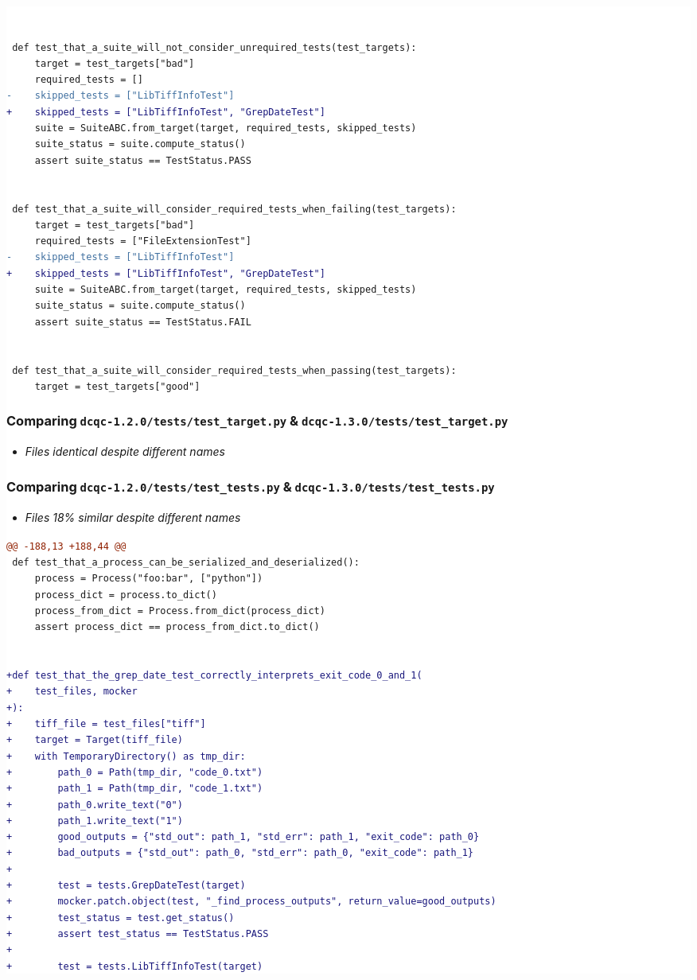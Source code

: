 ```diff
 
 
 def test_that_a_suite_will_not_consider_unrequired_tests(test_targets):
     target = test_targets["bad"]
     required_tests = []
-    skipped_tests = ["LibTiffInfoTest"]
+    skipped_tests = ["LibTiffInfoTest", "GrepDateTest"]
     suite = SuiteABC.from_target(target, required_tests, skipped_tests)
     suite_status = suite.compute_status()
     assert suite_status == TestStatus.PASS
 
 
 def test_that_a_suite_will_consider_required_tests_when_failing(test_targets):
     target = test_targets["bad"]
     required_tests = ["FileExtensionTest"]
-    skipped_tests = ["LibTiffInfoTest"]
+    skipped_tests = ["LibTiffInfoTest", "GrepDateTest"]
     suite = SuiteABC.from_target(target, required_tests, skipped_tests)
     suite_status = suite.compute_status()
     assert suite_status == TestStatus.FAIL
 
 
 def test_that_a_suite_will_consider_required_tests_when_passing(test_targets):
     target = test_targets["good"]
```

### Comparing `dcqc-1.2.0/tests/test_target.py` & `dcqc-1.3.0/tests/test_target.py`

 * *Files identical despite different names*

### Comparing `dcqc-1.2.0/tests/test_tests.py` & `dcqc-1.3.0/tests/test_tests.py`

 * *Files 18% similar despite different names*

```diff
@@ -188,13 +188,44 @@
 def test_that_a_process_can_be_serialized_and_deserialized():
     process = Process("foo:bar", ["python"])
     process_dict = process.to_dict()
     process_from_dict = Process.from_dict(process_dict)
     assert process_dict == process_from_dict.to_dict()
 
 
+def test_that_the_grep_date_test_correctly_interprets_exit_code_0_and_1(
+    test_files, mocker
+):
+    tiff_file = test_files["tiff"]
+    target = Target(tiff_file)
+    with TemporaryDirectory() as tmp_dir:
+        path_0 = Path(tmp_dir, "code_0.txt")
+        path_1 = Path(tmp_dir, "code_1.txt")
+        path_0.write_text("0")
+        path_1.write_text("1")
+        good_outputs = {"std_out": path_1, "std_err": path_1, "exit_code": path_0}
+        bad_outputs = {"std_out": path_0, "std_err": path_0, "exit_code": path_1}
+
+        test = tests.GrepDateTest(target)
+        mocker.patch.object(test, "_find_process_outputs", return_value=good_outputs)
+        test_status = test.get_status()
+        assert test_status == TestStatus.PASS
+
+        test = tests.LibTiffInfoTest(target)
```